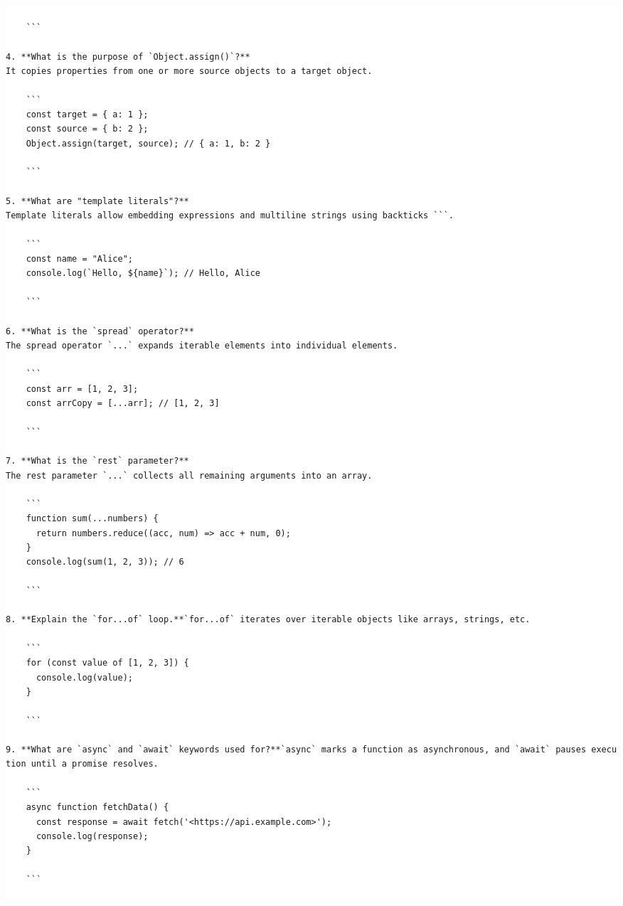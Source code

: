 ```
    
    ```
    
4. **What is the purpose of `Object.assign()`?**
It copies properties from one or more source objects to a target object.
    
    ```
    const target = { a: 1 };
    const source = { b: 2 };
    Object.assign(target, source); // { a: 1, b: 2 }
    
    ```
    
5. **What are "template literals"?**
Template literals allow embedding expressions and multiline strings using backticks ```.
    
    ```
    const name = "Alice";
    console.log(`Hello, ${name}`); // Hello, Alice
    
    ```
    
6. **What is the `spread` operator?**
The spread operator `...` expands iterable elements into individual elements.
    
    ```
    const arr = [1, 2, 3];
    const arrCopy = [...arr]; // [1, 2, 3]
    
    ```
    
7. **What is the `rest` parameter?**
The rest parameter `...` collects all remaining arguments into an array.
    
    ```
    function sum(...numbers) {
      return numbers.reduce((acc, num) => acc + num, 0);
    }
    console.log(sum(1, 2, 3)); // 6
    
    ```
    
8. **Explain the `for...of` loop.**`for...of` iterates over iterable objects like arrays, strings, etc.
    
    ```
    for (const value of [1, 2, 3]) {
      console.log(value);
    }
    
    ```
    
9. **What are `async` and `await` keywords used for?**`async` marks a function as asynchronous, and `await` pauses execution until a promise resolves.
    
    ```
    async function fetchData() {
      const response = await fetch('<https://api.example.com>');
      console.log(response);
    }
    
    ```
    
```